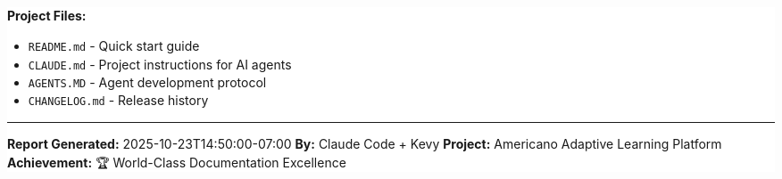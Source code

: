 **Project Files:**
- `README.md` - Quick start guide
- `CLAUDE.md` - Project instructions for AI agents
- `AGENTS.MD` - Agent development protocol
- `CHANGELOG.md` - Release history

---

**Report Generated:** 2025-10-23T14:50:00-07:00
**By:** Claude Code + Kevy
**Project:** Americano Adaptive Learning Platform
**Achievement:** 🏆 World-Class Documentation Excellence

